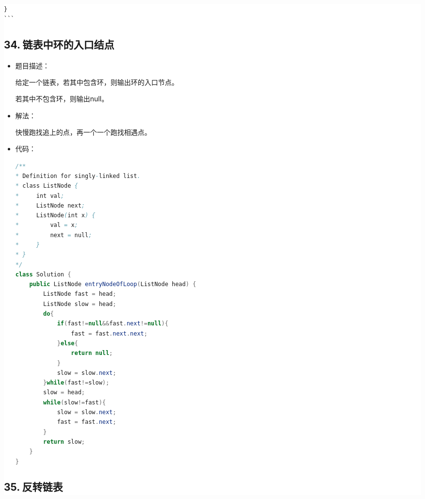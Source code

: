     }
    ```

## 34. 链表中环的入口结点

+ 题目描述：

    给定一个链表，若其中包含环，则输出环的入口节点。

    若其中不包含环，则输出null。

+ 解法：

    快慢跑找追上的点，再一个一个跑找相遇点。

+ 代码：

    ``` java
    /**
    * Definition for singly-linked list.
    * class ListNode {
    *     int val;
    *     ListNode next;
    *     ListNode(int x) {
    *         val = x;
    *         next = null;
    *     }
    * }
    */
    class Solution {
        public ListNode entryNodeOfLoop(ListNode head) {
            ListNode fast = head;
            ListNode slow = head;
            do{
                if(fast!=null&&fast.next!=null){
                    fast = fast.next.next;
                }else{
                    return null;
                }
                slow = slow.next;
            }while(fast!=slow);
            slow = head;
            while(slow!=fast){
                slow = slow.next;
                fast = fast.next;
            }
            return slow;
        }
    }
    ```

## 35. 反转链表
